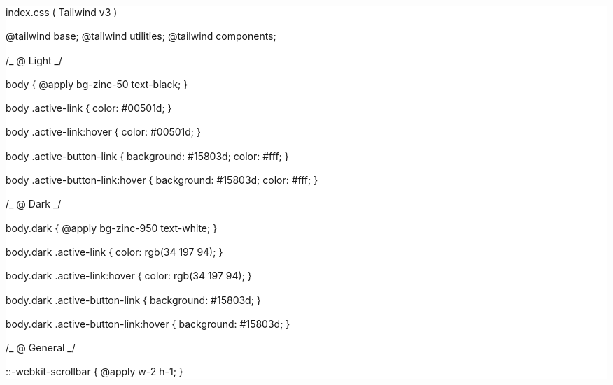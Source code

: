 
index.css ( Tailwind v3 )

@tailwind base;
@tailwind utilities;
@tailwind components;

/_ @ Light _/

body {
@apply bg-zinc-50 text-black;
}

body .active-link {
color: #00501d;
}

body .active-link:hover {
color: #00501d;
}

body .active-button-link {
background: #15803d;
color: #fff;
}

body .active-button-link:hover {
background: #15803d;
color: #fff;
}

/_ @ Dark _/

body.dark {
@apply bg-zinc-950 text-white;
}

body.dark .active-link {
color: rgb(34 197 94);
}

body.dark .active-link:hover {
color: rgb(34 197 94);
}

body.dark .active-button-link {
background: #15803d;
}

body.dark .active-button-link:hover {
background: #15803d;
}

/_ @ General _/

::-webkit-scrollbar {
@apply w-2 h-1;
}
